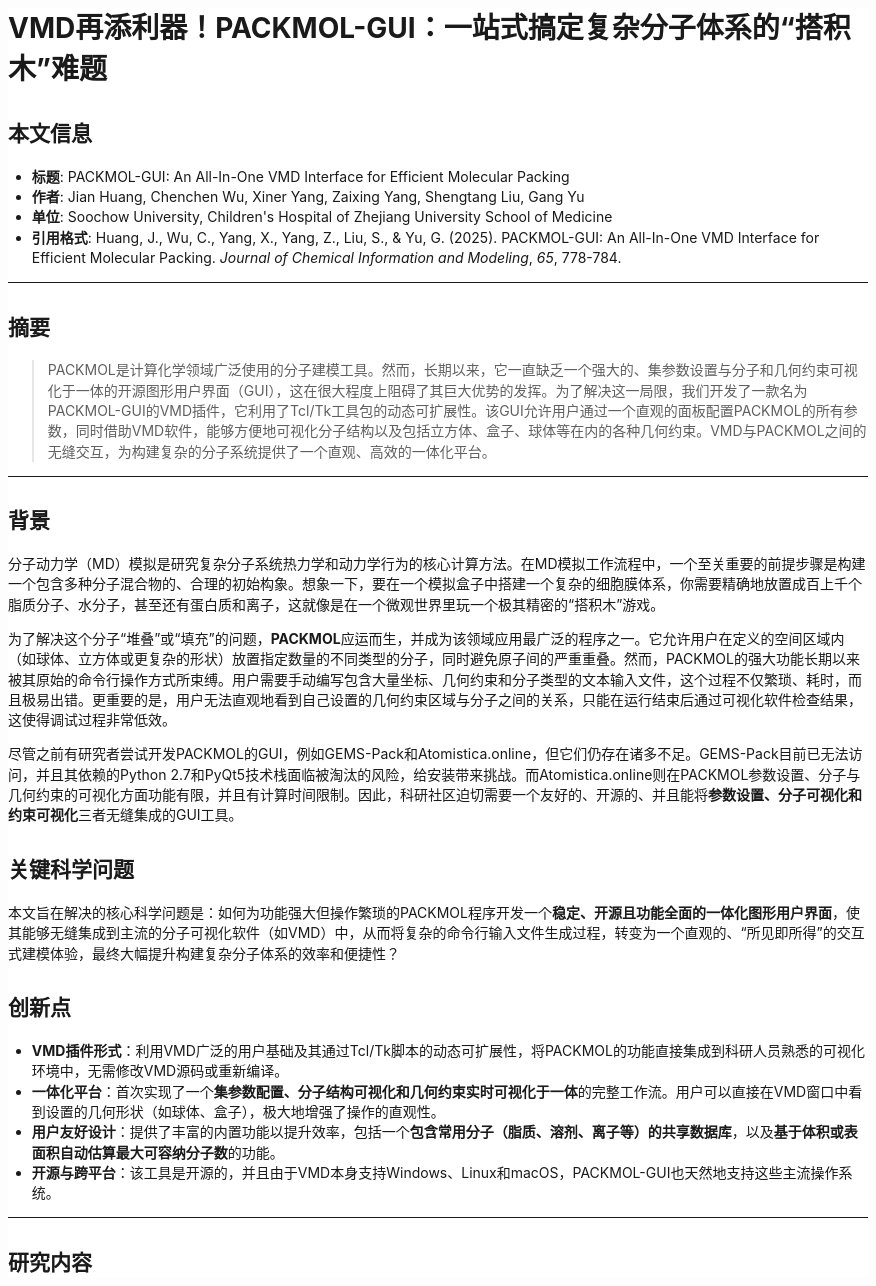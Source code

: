 # VMD再添利器！PACKMOL-GUI：一站式搞定复杂分子体系的“搭积木”难题

## 本文信息

  - **标题**: PACKMOL-GUI: An All-In-One VMD Interface for Efficient Molecular Packing
  - **作者**: Jian Huang, Chenchen Wu, Xiner Yang, Zaixing Yang, Shengtang Liu, Gang Yu
  - **单位**: Soochow University, Children's Hospital of Zhejiang University School of Medicine
  - **引用格式**: Huang, J., Wu, C., Yang, X., Yang, Z., Liu, S., & Yu, G. (2025). PACKMOL-GUI: An All-In-One VMD Interface for Efficient Molecular Packing. *Journal of Chemical Information and Modeling*, *65*, 778-784.

-----

## 摘要

> PACKMOL是计算化学领域广泛使用的分子建模工具。然而，长期以来，它一直缺乏一个强大的、集参数设置与分子和几何约束可视化于一体的开源图形用户界面（GUI），这在很大程度上阻碍了其巨大优势的发挥。为了解决这一局限，我们开发了一款名为PACKMOL-GUI的VMD插件，它利用了Tcl/Tk工具包的动态可扩展性。该GUI允许用户通过一个直观的面板配置PACKMOL的所有参数，同时借助VMD软件，能够方便地可视化分子结构以及包括立方体、盒子、球体等在内的各种几何约束。VMD与PACKMOL之间的无缝交互，为构建复杂的分子系统提供了一个直观、高效的一体化平台。

-----

## 背景

分子动力学（MD）模拟是研究复杂分子系统热力学和动力学行为的核心计算方法。在MD模拟工作流程中，一个至关重要的前提步骤是构建一个包含多种分子混合物的、合理的初始构象。想象一下，要在一个模拟盒子中搭建一个复杂的细胞膜体系，你需要精确地放置成百上千个脂质分子、水分子，甚至还有蛋白质和离子，这就像是在一个微观世界里玩一个极其精密的“搭积木”游戏。

为了解决这个分子“堆叠”或“填充”的问题，**PACKMOL**应运而生，并成为该领域应用最广泛的程序之一。它允许用户在定义的空间区域内（如球体、立方体或更复杂的形状）放置指定数量的不同类型的分子，同时避免原子间的严重重叠。然而，PACKMOL的强大功能长期以来被其原始的命令行操作方式所束缚。用户需要手动编写包含大量坐标、几何约束和分子类型的文本输入文件，这个过程不仅繁琐、耗时，而且极易出错。更重要的是，用户无法直观地看到自己设置的几何约束区域与分子之间的关系，只能在运行结束后通过可视化软件检查结果，这使得调试过程非常低效。

尽管之前有研究者尝试开发PACKMOL的GUI，例如GEMS-Pack和Atomistica.online，但它们仍存在诸多不足。GEMS-Pack目前已无法访问，并且其依赖的Python 2.7和PyQt5技术栈面临被淘汰的风险，给安装带来挑战。而Atomistica.online则在PACKMOL参数设置、分子与几何约束的可视化方面功能有限，并且有计算时间限制。因此，科研社区迫切需要一个友好的、开源的、并且能将**参数设置、分子可视化和约束可视化**三者无缝集成的GUI工具。

## 关键科学问题

本文旨在解决的核心科学问题是：如何为功能强大但操作繁琐的PACKMOL程序开发一个**稳定、开源且功能全面的一体化图形用户界面**，使其能够无缝集成到主流的分子可视化软件（如VMD）中，从而将复杂的命令行输入文件生成过程，转变为一个直观的、“所见即所得”的交互式建模体验，最终大幅提升构建复杂分子体系的效率和便捷性？

## 创新点

  - **VMD插件形式**：利用VMD广泛的用户基础及其通过Tcl/Tk脚本的动态可扩展性，将PACKMOL的功能直接集成到科研人员熟悉的可视化环境中，无需修改VMD源码或重新编译。
  - **一体化平台**：首次实现了一个**集参数配置、分子结构可视化和几何约束实时可视化于一体**的完整工作流。用户可以直接在VMD窗口中看到设置的几何形状（如球体、盒子），极大地增强了操作的直观性。
  - **用户友好设计**：提供了丰富的内置功能以提升效率，包括一个**包含常用分子（脂质、溶剂、离子等）的共享数据库**，以及**基于体积或表面积自动估算最大可容纳分子数**的功能。
  - **开源与跨平台**：该工具是开源的，并且由于VMD本身支持Windows、Linux和macOS，PACKMOL-GUI也天然地支持这些主流操作系统。

-----

## 研究内容
